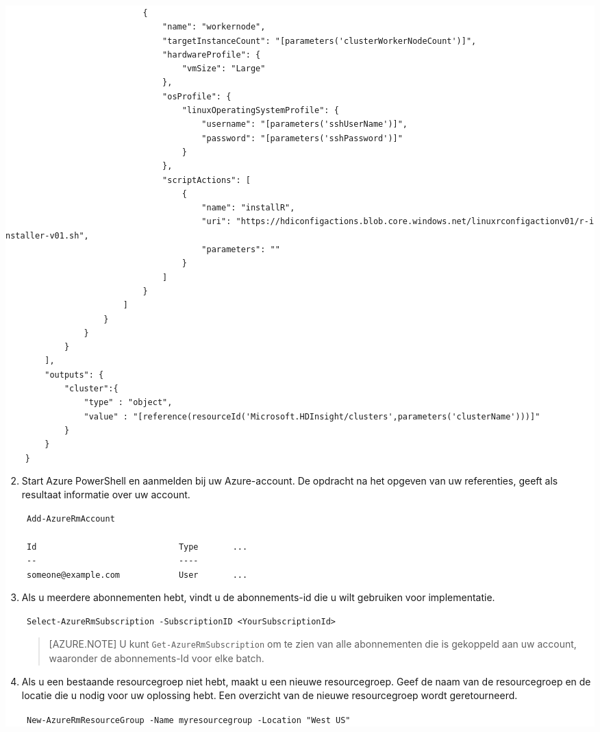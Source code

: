                                 {
                                    "name": "workernode",
                                    "targetInstanceCount": "[parameters('clusterWorkerNodeCount')]",
                                    "hardwareProfile": {
                                        "vmSize": "Large"
                                    },
                                    "osProfile": {
                                        "linuxOperatingSystemProfile": {
                                            "username": "[parameters('sshUserName')]",
                                            "password": "[parameters('sshPassword')]"
                                        }
                                    },
                                    "scriptActions": [
                                        {
                                            "name": "installR",
                                            "uri": "https://hdiconfigactions.blob.core.windows.net/linuxrconfigactionv01/r-installer-v01.sh",
                                            "parameters": ""
                                        }
                                    ]
                                }
                            ]
                        }
                    }
                }
            ],
            "outputs": {
                "cluster":{
                    "type" : "object",
                    "value" : "[reference(resourceId('Microsoft.HDInsight/clusters',parameters('clusterName')))]"
                }
            }
        }

2. Start Azure PowerShell en aanmelden bij uw Azure-account. De opdracht na het opgeven van uw referenties, geeft als resultaat informatie over uw account.

        Add-AzureRmAccount

        Id                             Type       ...
        --                             ----
        someone@example.com            User       ...

3. Als u meerdere abonnementen hebt, vindt u de abonnements-id die u wilt gebruiken voor implementatie.

        Select-AzureRmSubscription -SubscriptionID <YourSubscriptionId>

    > [AZURE.NOTE] U kunt `Get-AzureRmSubscription` om te zien van alle abonnementen die is gekoppeld aan uw account, waaronder de abonnements-Id voor elke batch.

5. Als u een bestaande resourcegroep niet hebt, maakt u een nieuwe resourcegroep. Geef de naam van de resourcegroep en de locatie die u nodig voor uw oplossing hebt. Een overzicht van de nieuwe resourcegroep wordt geretourneerd.

        New-AzureRmResourceGroup -Name myresourcegroup -Location "West US"


[img-hdi-cluster-states]: ./media/hdinsight-hadoop-customize-cluster-linux/HDI-Cluster-state.png "Fasen tijdens het maken van cluster"